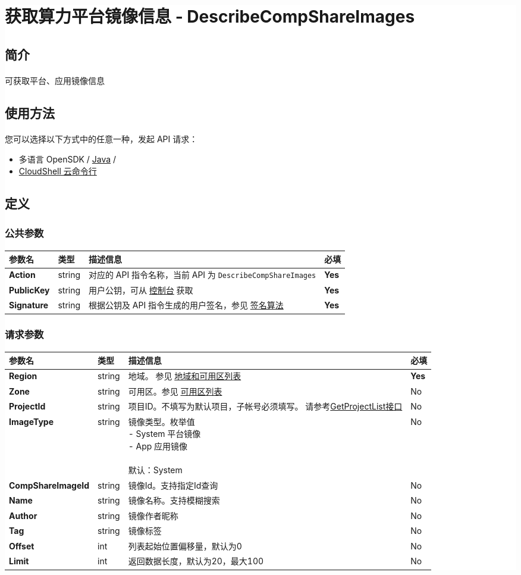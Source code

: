 # 获取算力平台镜像信息 - DescribeCompShareImages

## 简介

可获取平台、应用镜像信息






## 使用方法

您可以选择以下方式中的任意一种，发起 API 请求：
- 多语言 OpenSDK / [Java](https://github.com/ucloud/ucloud-sdk-java) /
- [CloudShell 云命令行](https://shell.ucloud.cn/)


## 定义

### 公共参数

| 参数名 | 类型 | 描述信息 | 必填 |
|:---|:---|:---|:---|
| **Action**     | string  | 对应的 API 指令名称，当前 API 为 `DescribeCompShareImages`                        | **Yes** |
| **PublicKey**  | string  | 用户公钥，可从 [控制台](https://console.ucloud.cn/uapi/apikey) 获取                                             | **Yes** |
| **Signature**  | string  | 根据公钥及 API 指令生成的用户签名，参见 [签名算法](api/summary/signature.md)  | **Yes** |

### 请求参数

| 参数名 | 类型 | 描述信息 | 必填 |
|:---|:---|:---|:---|
| **Region** | string | 地域。 参见 [地域和可用区列表](https://docs.ucloud.cn/api/summary/regionlist) |**Yes**|
| **Zone** | string | 可用区。参见 [可用区列表](https://docs.ucloud.cn/api/summary/regionlist) |No|
| **ProjectId** | string | 项目ID。不填写为默认项目，子帐号必须填写。 请参考[GetProjectList接口](https://docs.ucloud.cn/api/summary/get_project_list) |No|
| **ImageType** | string | 镜像类型。枚举值<br />- System 平台镜像<br />- App 应用镜像<br /><br />默认：System |No|
| **CompShareImageId** | string | 镜像Id。支持指定Id查询 |No|
| **Name** | string | 镜像名称。支持模糊搜索 |No|
| **Author** | string | 镜像作者昵称 |No|
| **Tag** | string | 镜像标签 |No|
| **Offset** | int | 列表起始位置偏移量，默认为0 |No|
| **Limit** | int | 返回数据长度，默认为20，最大100 |No|
